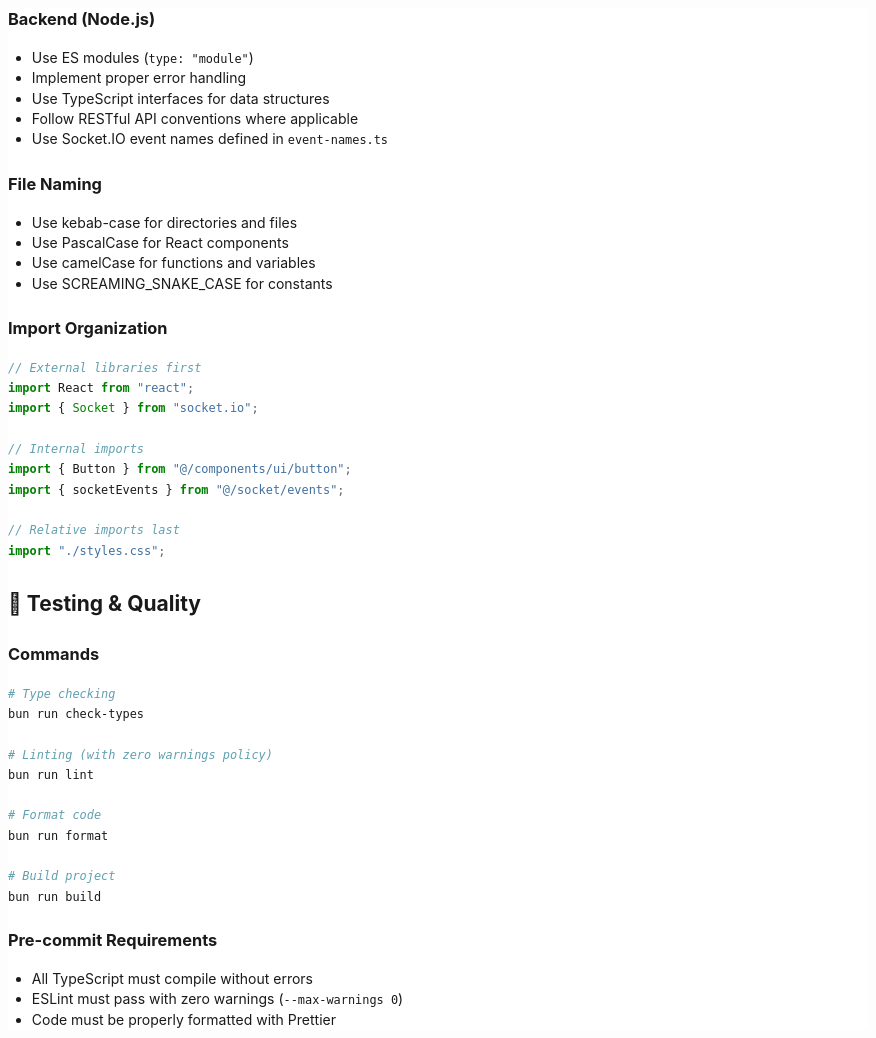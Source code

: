 ### Backend (Node.js)

- Use ES modules (`type: "module"`)
- Implement proper error handling
- Use TypeScript interfaces for data structures
- Follow RESTful API conventions where applicable
- Use Socket.IO event names defined in `event-names.ts`

### File Naming

- Use kebab-case for directories and files
- Use PascalCase for React components
- Use camelCase for functions and variables
- Use SCREAMING_SNAKE_CASE for constants

### Import Organization

```typescript
// External libraries first
import React from "react";
import { Socket } from "socket.io";

// Internal imports
import { Button } from "@/components/ui/button";
import { socketEvents } from "@/socket/events";

// Relative imports last
import "./styles.css";
```

## 🧪 Testing & Quality

### Commands

```bash
# Type checking
bun run check-types

# Linting (with zero warnings policy)
bun run lint

# Format code
bun run format

# Build project
bun run build
```

### Pre-commit Requirements

- All TypeScript must compile without errors
- ESLint must pass with zero warnings (`--max-warnings 0`)
- Code must be properly formatted with Prettier
